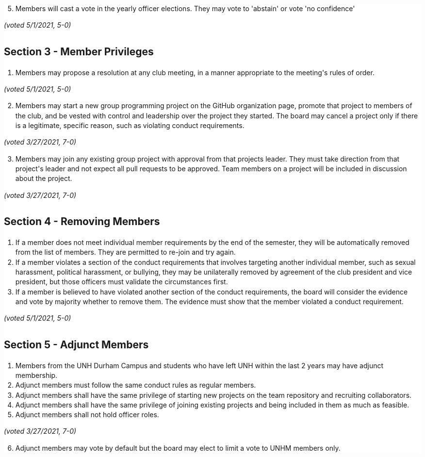 5. Members will cast a vote in the yearly officer elections. They may vote to 'abstain' or vote 'no confidence'

_(voted 5/1/2021, 5-0)_

## Section 3 - Member Privileges

1. Members may propose a resolution at any club meeting, in a manner appropriate to the meeting's rules of order.

_(voted 5/1/2021, 5-0)_

2. Members may start a new group programming project on the GitHub organization page, promote that project to members of the club, and be vested with control and leadership over the project they started. The board may cancel a project only if there is a legitimate, specific reason, such as violating conduct requirements.

_(voted 3/27/2021, 7-0)_

3. Members may join any existing group project with approval from that projects leader. They must take direction from that project's leader and not expect all pull requests to be approved. Team members on a project will be included in discussion about the project.

_(voted 3/27/2021, 7-0)_

## Section 4 - Removing Members

1. If a member does not meet individual member requirements by the end of the semester, they will be automatically removed from the list of members. They are permitted to re-join and try again.
2.  If a member violates a section of the conduct requirements that involves targeting another individual member, such as sexual harassment, political harassment, or bullying, they may be unilaterally removed by agreement of the club president and vice president, but those officers must validate the circumstances first.
3.  If a member is believed to have violated another section of the conduct requirements, the board will consider the evidence and vote by majority whether to remove them. The evidence must show that the member violated a conduct requirement.

_(voted 5/1/2021, 5-0)_

## Section 5 - Adjunct Members

1. Members from the UNH Durham Campus and students who have left UNH within the last 2 years may have adjunct membership.
1. Adjunct members must follow the same conduct rules as regular members.
1. Adjunct members shall have the same privilege of starting new projects on the team repository and recruiting collaborators.
1. Adjunct members shall have the same privilege of joining existing projects and being included in them as much as feasible.
1. Adjunct members shall not hold officer roles.

_(voted 3/27/2021, 7-0)_

6. Adjunct members may vote by default but the board may elect to limit a vote to UNHM members only.
